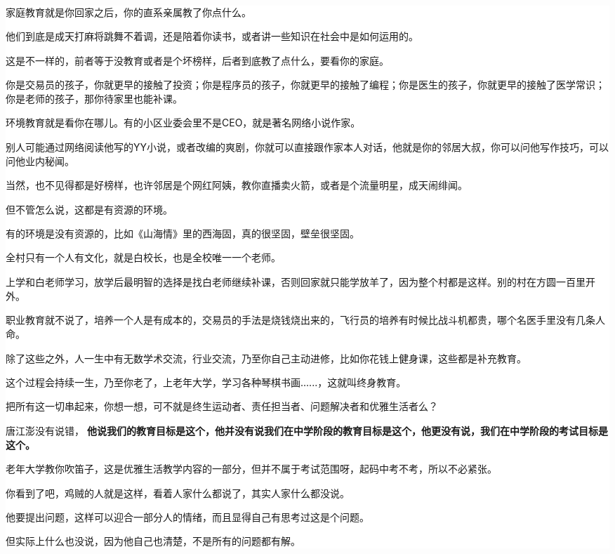 家庭教育就是你回家之后，你的直系亲属教了你点什么。  

  

他们到底是成天打麻将跳舞不着调，还是陪着你读书，或者讲一些知识在社会中是如何运用的。  

  

这是不一样的，前者等于没教育或者是个坏榜样，后者到底教了点什么，要看你的家庭。

  

你是交易员的孩子，你就更早的接触了投资；你是程序员的孩子，你就更早的接触了编程；你是医生的孩子，你就更早的接触了医学常识；你是老师的孩子，那你待家里也能补课。  

  

环境教育就是看你在哪儿。有的小区业委会里不是CEO，就是著名网络小说作家。  

  

别人可能通过网络阅读他写的YY小说，或者改编的爽剧，你就可以直接跟作家本人对话，他就是你的邻居大叔，你可以问他写作技巧，可以问他业内秘闻。

  

当然，也不见得都是好榜样，也许邻居是个网红阿姨，教你直播卖火箭，或者是个流量明星，成天闹绯闻。  

  

但不管怎么说，这都是有资源的环境。

  

有的环境是没有资源的，比如《山海情》里的西海固，真的很坚固，壁垒很坚固。  

  

全村只有一个人有文化，就是白校长，也是全校唯一一个老师。

  

上学和白老师学习，放学后最明智的选择是找白老师继续补课，否则回家就只能学放羊了，因为整个村都是这样。别的村在方圆一百里开外。

  

职业教育就不说了，培养一个人是有成本的，交易员的手法是烧钱烧出来的，飞行员的培养有时候比战斗机都贵，哪个名医手里没有几条人命。

  

除了这些之外，人一生中有无数学术交流，行业交流，乃至你自己主动进修，比如你花钱上健身课，这些都是补充教育。  

  

这个过程会持续一生，乃至你老了，上老年大学，学习各种琴棋书画......，这就叫终身教育。  

  

把所有这一切串起来，你想一想，可不就是终生运动者、责任担当者、问题解决者和优雅生活者么？

  

唐江澎没有说错， **他说我们的教育目标是这个，他并没有说我们在中学阶段的教育目标是这个，他更没有说，我们在中学阶段的考试目标是这个。**

  

老年大学教你吹笛子，这是优雅生活教学内容的一部分，但并不属于考试范围呀，起码中考不考，所以不必紧张。

  

你看到了吧，鸡贼的人就是这样，看着人家什么都说了，其实人家什么都没说。

  

他要提出问题，这样可以迎合一部分人的情绪，而且显得自己有思考过这是个问题。  

  

但实际上什么也没说，因为他自己也清楚，不是所有的问题都有解。
